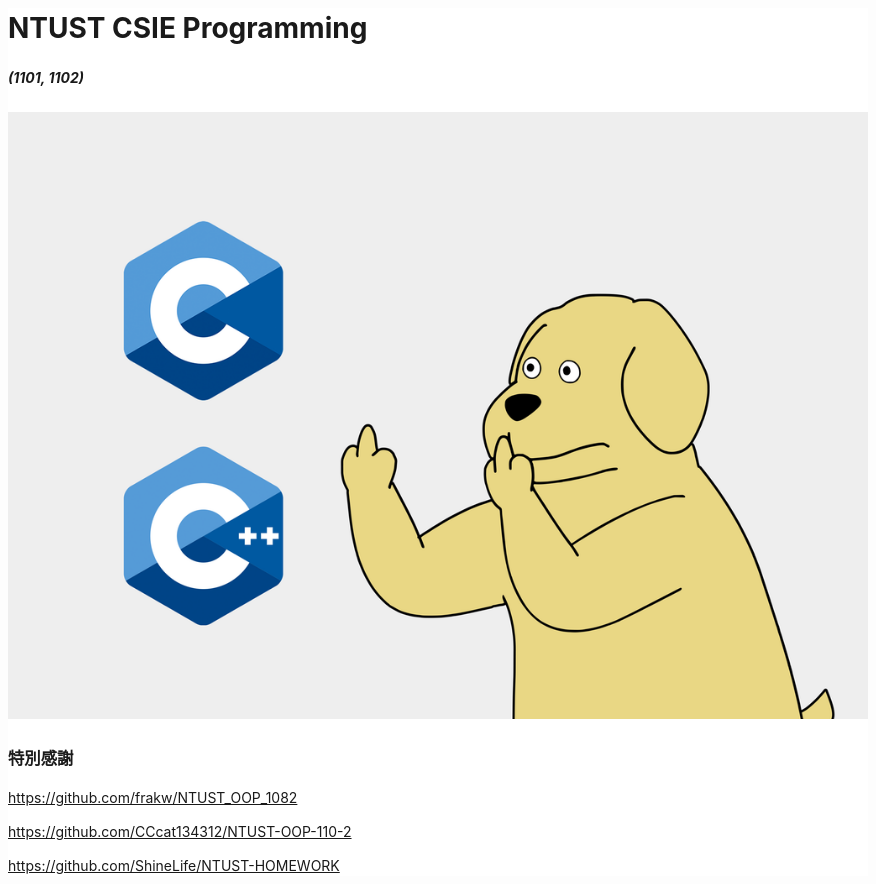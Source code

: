 # NTUST CSIE Programming
##### (1101, 1102)
<img style="width: 100%;" src="./media/banner.png">

### 特別感謝
https://github.com/frakw/NTUST_OOP_1082

https://github.com/CCcat134312/NTUST-OOP-110-2

https://github.com/ShineLife/NTUST-HOMEWORK